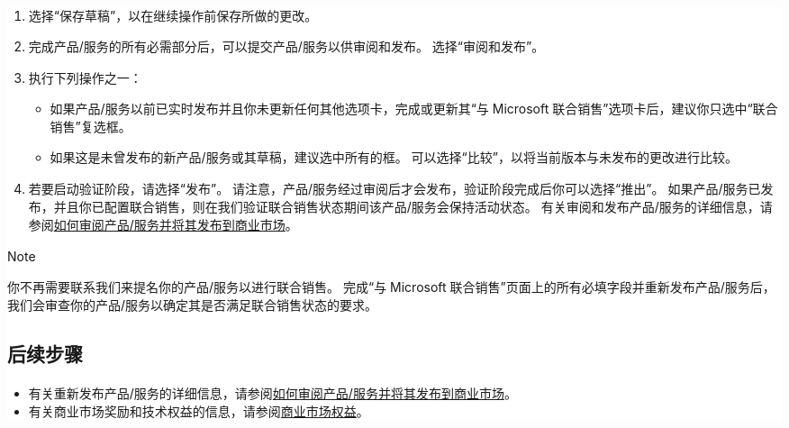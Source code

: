 1. 选择“保存草稿”，以在继续操作前保存所做的更改。
1. 完成产品/服务的所有必需部分后，可以提交产品/服务以供审阅和发布。 选择“审阅和发布”。
1. 执行下列操作之一：

    - 如果产品/服务以前已实时发布并且你未更新任何其他选项卡，完成或更新其“与 Microsoft 联合销售”选项卡后，建议你只选中“联合销售”复选框。 

    - 如果这是未曾发布的新产品/服务或其草稿，建议选中所有的框。 可以选择“比较”，以将当前版本与未发布的更改进行比较。

1. 若要启动验证阶段，请选择“发布”。 请注意，产品/服务经过审阅后才会发布，验证阶段完成后你可以选择“推出”。 如果产品/服务已发布，并且你已配置联合销售，则在我们验证联合销售状态期间该产品/服务会保持活动状态。 有关审阅和发布产品/服务的详细信息，请参阅[如何审阅产品/服务并将其发布到商业市场](review-publish-offer.md)。

> [!NOTE]
> 你不再需要联系我们来提名你的产品/服务以进行联合销售。 完成“与 Microsoft 联合销售”页面上的所有必填字段并重新发布产品/服务后，我们会审查你的产品/服务以确定其是否满足联合销售状态的要求。

## <a name="next-steps"></a>后续步骤

- 有关重新发布产品/服务的详细信息，请参阅[如何审阅产品/服务并将其发布到商业市场](review-publish-offer.md)。
- 有关商业市场奖励和技术权益的信息，请参阅[商业市场权益](gtm-your-marketplace-benefits.md)。
